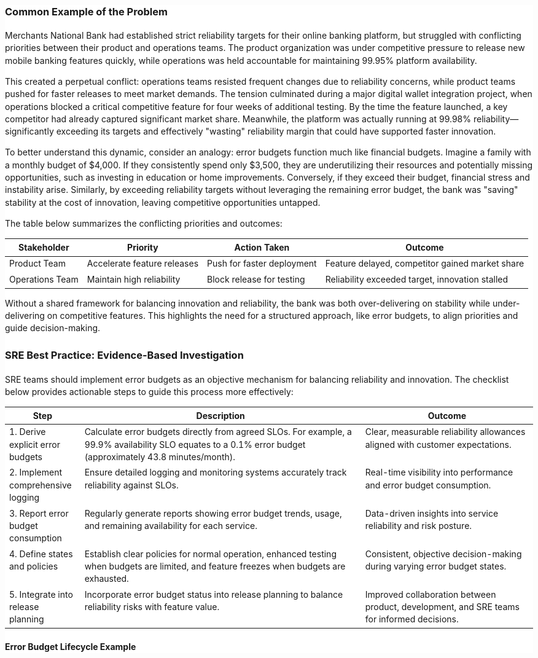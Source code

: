 ### Common Example of the Problem

Merchants National Bank had established strict reliability targets for their online banking platform, but struggled with conflicting priorities between their product and operations teams. The product organization was under competitive pressure to release new mobile banking features quickly, while operations was held accountable for maintaining 99.95% platform availability.

This created a perpetual conflict: operations teams resisted frequent changes due to reliability concerns, while product teams pushed for faster releases to meet market demands. The tension culminated during a major digital wallet integration project, when operations blocked a critical competitive feature for four weeks of additional testing. By the time the feature launched, a key competitor had already captured significant market share. Meanwhile, the platform was actually running at 99.98% reliability—significantly exceeding its targets and effectively "wasting" reliability margin that could have supported faster innovation.

To better understand this dynamic, consider an analogy: error budgets function much like financial budgets. Imagine a family with a monthly budget of $4,000. If they consistently spend only $3,500, they are underutilizing their resources and potentially missing opportunities, such as investing in education or home improvements. Conversely, if they exceed their budget, financial stress and instability arise. Similarly, by exceeding reliability targets without leveraging the remaining error budget, the bank was "saving" stability at the cost of innovation, leaving competitive opportunities untapped.

The table below summarizes the conflicting priorities and outcomes:

| Stakeholder | Priority | Action Taken | Outcome |
| --------------- | --------------------------- | -------------------------- | ----------------------------------------------- |
| Product Team | Accelerate feature releases | Push for faster deployment | Feature delayed, competitor gained market share |
| Operations Team | Maintain high reliability | Block release for testing | Reliability exceeded target, innovation stalled |

Without a shared framework for balancing innovation and reliability, the bank was both over-delivering on stability while under-delivering on competitive features. This highlights the need for a structured approach, like error budgets, to align priorities and guide decision-making.

### SRE Best Practice: Evidence-Based Investigation

SRE teams should implement error budgets as an objective mechanism for balancing reliability and innovation. The checklist below provides actionable steps to guide this process more effectively:

| **Step** | **Description** | **Outcome** |
| ---------------------------------- | ----------------------------------------------------------------------------------------------------------------------------------------------------------- | ------------------------------------------------------------------------------------------ |
| 1. Derive explicit error budgets | Calculate error budgets directly from agreed SLOs. For example, a 99.9% availability SLO equates to a 0.1% error budget (approximately 43.8 minutes/month). | Clear, measurable reliability allowances aligned with customer expectations. |
| 2. Implement comprehensive logging | Ensure detailed logging and monitoring systems accurately track reliability against SLOs. | Real-time visibility into performance and error budget consumption. |
| 3. Report error budget consumption | Regularly generate reports showing error budget trends, usage, and remaining availability for each service. | Data-driven insights into service reliability and risk posture. |
| 4. Define states and policies | Establish clear policies for normal operation, enhanced testing when budgets are limited, and feature freezes when budgets are exhausted. | Consistent, objective decision-making during varying error budget states. |
| 5. Integrate into release planning | Incorporate error budget status into release planning to balance reliability risks with feature value. | Improved collaboration between product, development, and SRE teams for informed decisions. |

#### Error Budget Lifecycle Example
